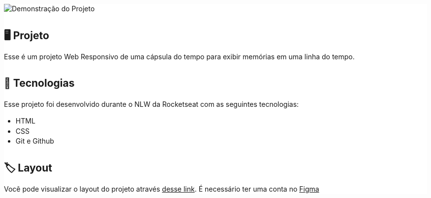 <p align=""center>
    <img src=".github/preview.png" alt="Demonstração do Projeto" width="100%"/>
</p>

## 🖥️ Projeto
Esse é um projeto Web Responsivo de uma cápsula do tempo para exibir memórias em uma linha do tempo.

## 🚀 Tecnologias
Esse projeto foi desenvolvido durante o NLW da Rocketseat com as seguintes tecnologias:

- HTML
- CSS
- Git e Github

## 🏷️ Layout
Você pode visualizar o layout do projeto através [desse link](https://www.figma.com/file/na1tBxQApLu7euixWjOdfm/C%C3%A1psula-do-tempo-%E2%80%A2-Trilha-Explorer-(Community)-(Copy)?type=design&node-id=306%3A3&t=bALmeEkjWYvNR2no-1).
É necessário ter uma conta no [Figma](https://www.figma.com)